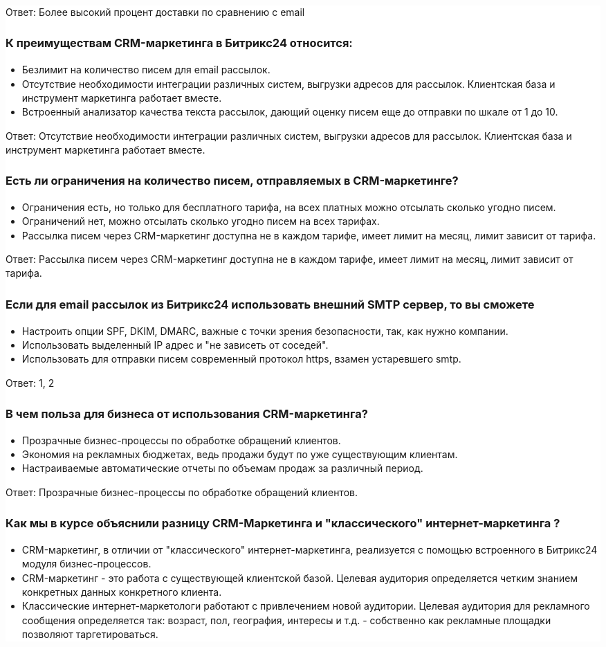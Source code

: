 Ответ: Более высокий процент доставки по сравнению с email

### К преимуществам CRM-маркетинга в Битрикс24 относится:

- Безлимит на количество писем для email рассылок.
- Отсутствие необходимости интеграции различных систем, выгрузки адресов для рассылок. Клиентская база и инструмент маркетинга работает вместе.
- Встроенный анализатор качества текста рассылок, дающий оценку писем еще до отправки по шкале от 1 до 10.

Ответ: Отсутствие необходимости интеграции различных систем, выгрузки адресов для рассылок. Клиентская база и инструмент маркетинга работает вместе.

### Есть ли ограничения на количество писем, отправляемых в CRM-маркетинге?

- Ограничения есть, но только для бесплатного тарифа, на всех платных можно отсылать сколько угодно писем.
- Ограничений нет, можно отсылать сколько угодно писем на всех тарифах.
- Рассылка писем через CRM-маркетинг доступна не в каждом тарифе, имеет лимит на месяц, лимит зависит от тарифа.

Ответ: Рассылка писем через CRM-маркетинг доступна не в каждом тарифе, имеет лимит на месяц, лимит зависит от тарифа.

### Если для email рассылок из Битрикс24 использовать внешний SMTP сервер, то вы сможете

- Настроить опции SPF, DKIM, DMARC, важные с точки зрения безопасности, так, как нужно компании.
- Использовать выделенный IP адрес и "не зависеть от соседей".
- Использовать для отправки писем современный протокол https, взамен устаревшего smtp.

Ответ: 1, 2

### В чем польза для бизнеса от использования CRM-маркетинга?

- Прозрачные бизнес-процессы по обработке обращений клиентов.
- Экономия на рекламных бюджетах, ведь продажи будут по уже существующим клиентам.
- Настраиваемые автоматические отчеты по объемам продаж за различный период.

Ответ: Прозрачные бизнес-процессы по обработке обращений клиентов.

### Как мы в курсе объяснили разницу СRM-Маркетинга и "классического" интернет-маркетинга ?

- CRM-маркетинг, в отличии от "классического" интернет-маркетинга, реализуется с помощью встроенного в Битрикс24 модуля бизнес-процессов.
- CRM-маркетинг - это работа с существующей клиентской базой. Целевая аудитория определяется четким знанием конкретных данных конкретного клиента.
- Классические интернет-маркетологи работают с привлечением новой аудитории. Целевая аудитория для рекламного сообщения определяется так: возраст, пол, география, интересы и т.д. - собственно как рекламные площадки позволяют таргетироваться.

